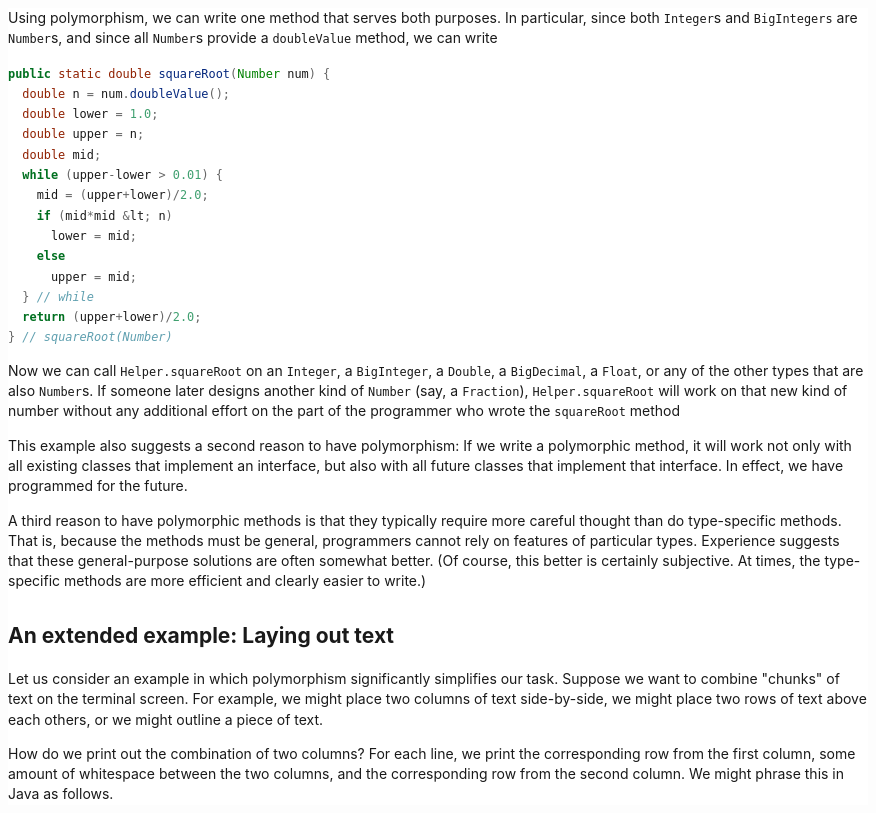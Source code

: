 Using polymorphism, we can write one method that serves both purposes.
In particular, since both `Integer`s and `BigIntegers` are `Number`s,
and since all `Number`s provide a `doubleValue` method, we can write

```java
public static double squareRoot(Number num) {
  double n = num.doubleValue();
  double lower = 1.0;
  double upper = n;
  double mid;
  while (upper-lower > 0.01) {
    mid = (upper+lower)/2.0;
    if (mid*mid &lt; n)
      lower = mid;
    else
      upper = mid;
  } // while
  return (upper+lower)/2.0;
} // squareRoot(Number)
```

Now we can call `Helper.squareRoot` on an `Integer`, a `BigInteger`,
a `Double`, a `BigDecimal`, a `Float`, or any of the other types
that are also `Number`s.  If someone later designs another kind of
`Number` (say, a `Fraction`), `Helper.squareRoot`
will work on that new kind of number without any additional effort
on the part of the programmer who wrote the `squareRoot` method

This example also suggests a second reason to have polymorphism:
If we write a polymorphic method, it will work not only with all
existing classes that implement an interface, but also with all
future classes that implement that interface.  In effect, we have
programmed for the future.

A third reason to have polymorphic methods is that they typically
require more careful thought than do type-specific methods.  That
is, because the methods must be general, programmers cannot rely
on features of particular types.  Experience suggests that these
general-purpose solutions are often somewhat better.  (Of course,
this better is certainly subjective.  At times, the type-specific
methods are more efficient and clearly easier to write.)

An extended example: Laying out text
------------------------------------

Let us consider an example in which polymorphism significantly
simplifies our task.  Suppose we want to combine "chunks" of text
on the terminal screen.  For example, we might place two columns
of text side-by-side, we might place two rows of text above each
others, or we might outline a piece of text.

How do we print out the combination of two columns?  For each
line, we print the corresponding row from the first column, some
amount of whitespace between the two columns, and the corresponding
row from the second column.  We might phrase this in Java as
follows.
